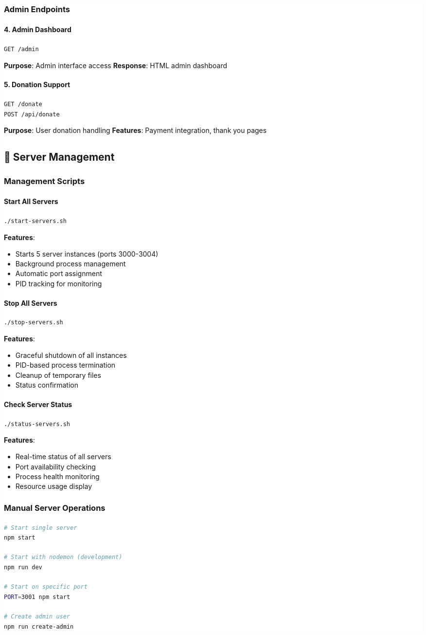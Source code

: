 ### Admin Endpoints

#### 4. Admin Dashboard
```http
GET /admin
```
**Purpose**: Admin interface access
**Response**: HTML admin dashboard

#### 5. Donation Support
```http
GET /donate
POST /api/donate
```
**Purpose**: User donation handling
**Features**: Payment integration, thank you pages

## 🔄 Server Management

### Management Scripts

#### Start All Servers
```bash
./start-servers.sh
```
**Features**:
- Starts 5 server instances (ports 3000-3004)
- Background process management
- Automatic port assignment
- PID tracking for monitoring

#### Stop All Servers
```bash
./stop-servers.sh
```
**Features**:
- Graceful shutdown of all instances
- PID-based process termination
- Cleanup of temporary files
- Status confirmation

#### Check Server Status
```bash
./status-servers.sh
```
**Features**:
- Real-time status of all servers
- Port availability checking
- Process health monitoring
- Resource usage display

### Manual Server Operations
```bash
# Start single server
npm start

# Start with nodemon (development)
npm run dev

# Start on specific port
PORT=3001 npm start

# Create admin user
npm run create-admin
```